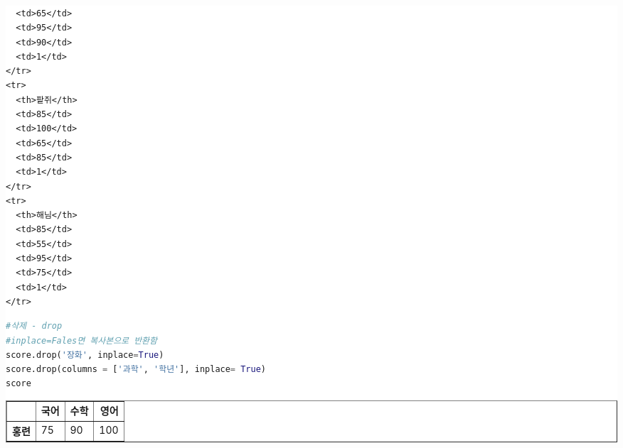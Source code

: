       <td>65</td>
      <td>95</td>
      <td>90</td>
      <td>1</td>
    </tr>
    <tr>
      <th>팥쥐</th>
      <td>85</td>
      <td>100</td>
      <td>65</td>
      <td>85</td>
      <td>1</td>
    </tr>
    <tr>
      <th>해님</th>
      <td>85</td>
      <td>55</td>
      <td>95</td>
      <td>75</td>
      <td>1</td>
    </tr>
  </tbody>
</table>
</div>




```python
#삭제 - drop
#inplace=Fales면 복사본으로 반환함
score.drop('장화', inplace=True)
score.drop(columns = ['과학', '학년'], inplace= True)
score
```




<div>
<style scoped>
    .dataframe tbody tr th:only-of-type {
        vertical-align: middle;
    }

    .dataframe tbody tr th {
        vertical-align: top;
    }

    .dataframe thead th {
        text-align: right;
    }
</style>
<table border="1" class="dataframe">
  <thead>
    <tr style="text-align: right;">
      <th></th>
      <th>국어</th>
      <th>수학</th>
      <th>영어</th>
    </tr>
  </thead>
  <tbody>
    <tr>
      <th>홍련</th>
      <td>75</td>
      <td>90</td>
      <td>100</td>